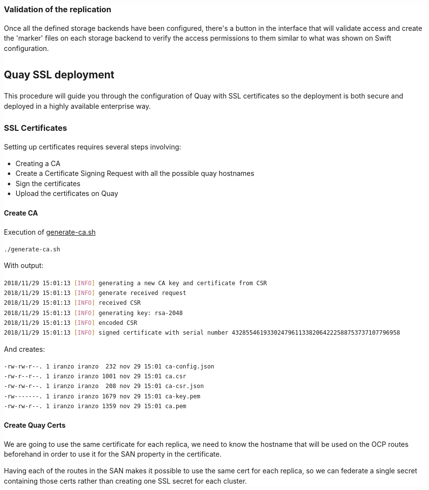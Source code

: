 ### Validation of the replication

Once all the defined storage backends have been configured, there's a button in the interface that will validate access and create the 'marker' files on each storage backend to verify the access permissions to them similar to what was shown on Swift configuration.

## Quay SSL deployment

This procedure will guide you through the configuration of Quay with SSL certificates so the deployment is both secure and deployed in a highly available enterprise way.

### SSL Certificates

Setting up certificates requires several steps involving:

- Creating a CA
- Create a Certificate Signing Request with all the possible quay hostnames
- Sign the certificates
- Upload the certificates on Quay

#### Create CA

Execution of [generate-ca.sh]({attach}other/generate-ca.sh)

```sh
./generate-ca.sh
```

With output:

```sh
2018/11/29 15:01:13 [INFO] generating a new CA key and certificate from CSR
2018/11/29 15:01:13 [INFO] generate received request
2018/11/29 15:01:13 [INFO] received CSR
2018/11/29 15:01:13 [INFO] generating key: rsa-2048
2018/11/29 15:01:13 [INFO] encoded CSR
2018/11/29 15:01:13 [INFO] signed certificate with serial number 432855461933024796113382064222588753737107796958
```

And creates:

```sh
-rw-rw-r--. 1 iranzo iranzo  232 nov 29 15:01 ca-config.json
-rw-r--r--. 1 iranzo iranzo 1001 nov 29 15:01 ca.csr
-rw-rw-r--. 1 iranzo iranzo  208 nov 29 15:01 ca-csr.json
-rw-------. 1 iranzo iranzo 1679 nov 29 15:01 ca-key.pem
-rw-rw-r--. 1 iranzo iranzo 1359 nov 29 15:01 ca.pem
```

#### Create Quay Certs

We are going to use the same certificate for each replica, we need to know the hostname that will be used on the OCP routes beforehand in order to use it for the SAN property in the certificate.

Having each of the routes in the SAN makes it possible to use the same cert for each replica, so we can federate a single secret containing those certs rather than creating one SSL secret for each cluster.
